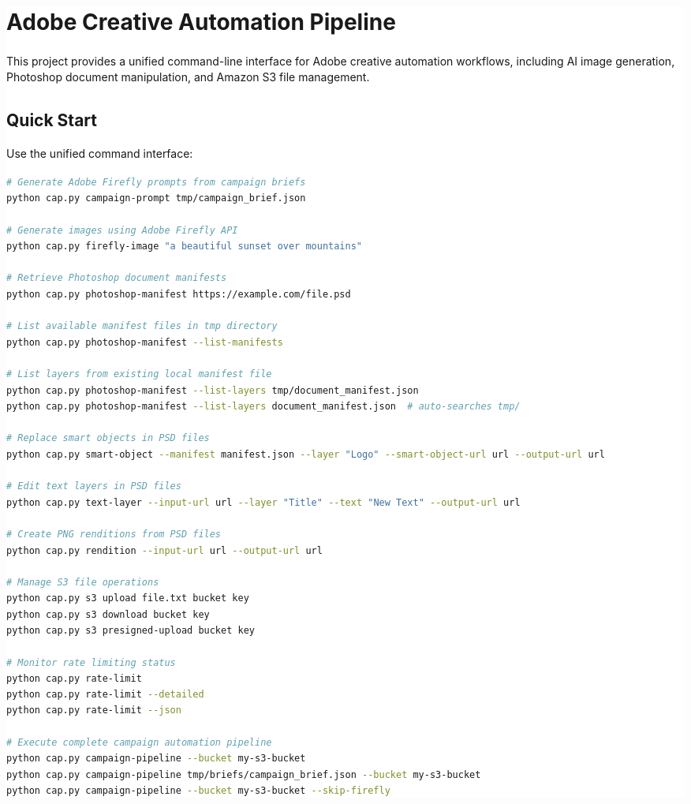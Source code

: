# Adobe Creative Automation Pipeline

This project provides a unified command-line interface for Adobe creative automation workflows, including AI image generation, Photoshop document manipulation, and Amazon S3 file management.

## Quick Start

Use the unified command interface:

```bash
# Generate Adobe Firefly prompts from campaign briefs
python cap.py campaign-prompt tmp/campaign_brief.json

# Generate images using Adobe Firefly API
python cap.py firefly-image "a beautiful sunset over mountains"

# Retrieve Photoshop document manifests
python cap.py photoshop-manifest https://example.com/file.psd

# List available manifest files in tmp directory
python cap.py photoshop-manifest --list-manifests

# List layers from existing local manifest file
python cap.py photoshop-manifest --list-layers tmp/document_manifest.json
python cap.py photoshop-manifest --list-layers document_manifest.json  # auto-searches tmp/

# Replace smart objects in PSD files
python cap.py smart-object --manifest manifest.json --layer "Logo" --smart-object-url url --output-url url

# Edit text layers in PSD files
python cap.py text-layer --input-url url --layer "Title" --text "New Text" --output-url url

# Create PNG renditions from PSD files
python cap.py rendition --input-url url --output-url url

# Manage S3 file operations
python cap.py s3 upload file.txt bucket key
python cap.py s3 download bucket key
python cap.py s3 presigned-upload bucket key

# Monitor rate limiting status
python cap.py rate-limit
python cap.py rate-limit --detailed
python cap.py rate-limit --json

# Execute complete campaign automation pipeline
python cap.py campaign-pipeline --bucket my-s3-bucket
python cap.py campaign-pipeline tmp/briefs/campaign_brief.json --bucket my-s3-bucket
python cap.py campaign-pipeline --bucket my-s3-bucket --skip-firefly
```
